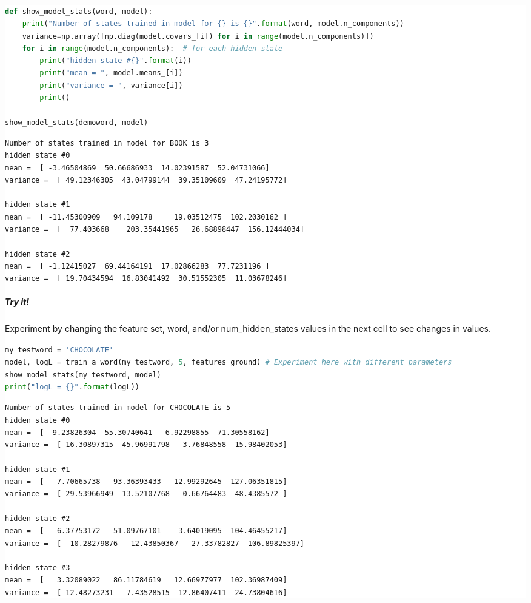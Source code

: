 ```python
def show_model_stats(word, model):
    print("Number of states trained in model for {} is {}".format(word, model.n_components))    
    variance=np.array([np.diag(model.covars_[i]) for i in range(model.n_components)])    
    for i in range(model.n_components):  # for each hidden state
        print("hidden state #{}".format(i))
        print("mean = ", model.means_[i])
        print("variance = ", variance[i])
        print()

show_model_stats(demoword, model)
```

    Number of states trained in model for BOOK is 3
    hidden state #0
    mean =  [ -3.46504869  50.66686933  14.02391587  52.04731066]
    variance =  [ 49.12346305  43.04799144  39.35109609  47.24195772]

    hidden state #1
    mean =  [ -11.45300909   94.109178     19.03512475  102.2030162 ]
    variance =  [  77.403668    203.35441965   26.68898447  156.12444034]

    hidden state #2
    mean =  [ -1.12415027  69.44164191  17.02866283  77.7231196 ]
    variance =  [ 19.70434594  16.83041492  30.51552305  11.03678246]



##### Try it!
Experiment by changing the feature set, word, and/or num_hidden_states values in the next cell to see changes in values.  


```python
my_testword = 'CHOCOLATE'
model, logL = train_a_word(my_testword, 5, features_ground) # Experiment here with different parameters
show_model_stats(my_testword, model)
print("logL = {}".format(logL))
```

    Number of states trained in model for CHOCOLATE is 5
    hidden state #0
    mean =  [ -9.23826304  55.30740641   6.92298855  71.30558162]
    variance =  [ 16.30897315  45.96991798   3.76848558  15.98402053]

    hidden state #1
    mean =  [  -7.70665738   93.36393433   12.99292645  127.06351815]
    variance =  [ 29.53966949  13.52107768   0.66764483  48.4385572 ]

    hidden state #2
    mean =  [  -6.37753172   51.09767101    3.64019095  104.46455217]
    variance =  [  10.28279876   12.43850367   27.33782827  106.89825397]

    hidden state #3
    mean =  [   3.32089022   86.11784619   12.66977977  102.36987409]
    variance =  [ 12.48273231   7.43528515  12.86407411  24.73804616]
